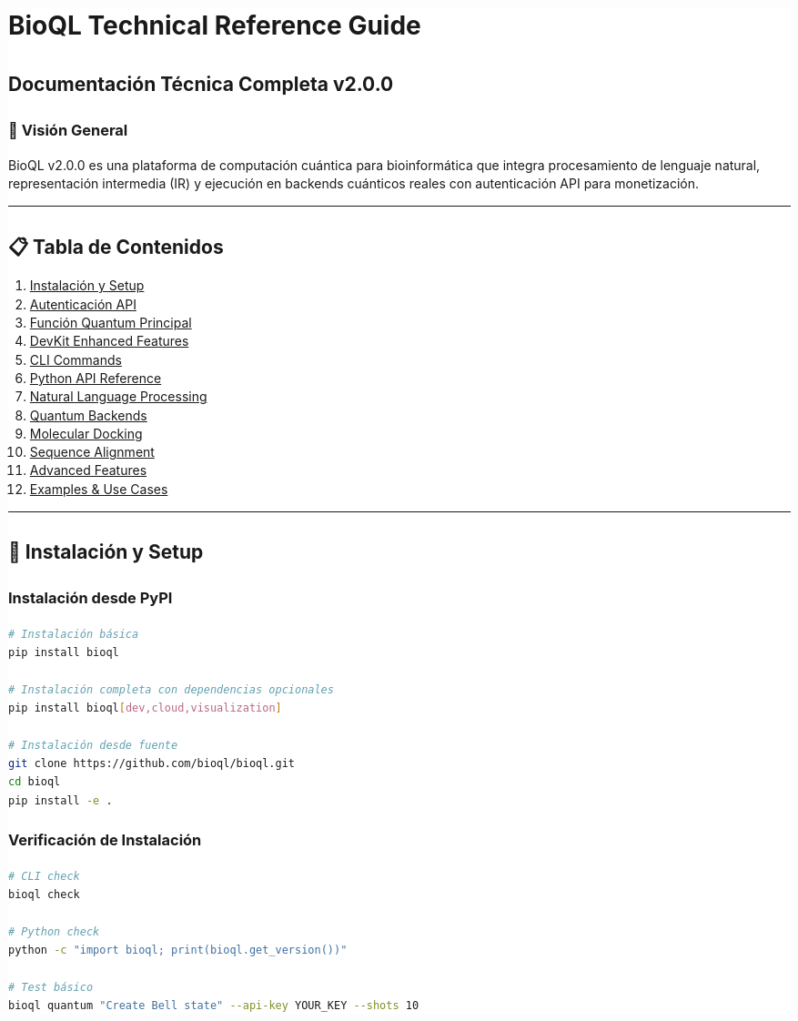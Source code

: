 # BioQL Technical Reference Guide
## Documentación Técnica Completa v2.0.0

### 🎯 **Visión General**
BioQL v2.0.0 es una plataforma de computación cuántica para bioinformática que integra procesamiento de lenguaje natural, representación intermedia (IR) y ejecución en backends cuánticos reales con autenticación API para monetización.

---

## 📋 **Tabla de Contenidos**
1. [Instalación y Setup](#instalación-y-setup)
2. [Autenticación API](#autenticación-api)
3. [Función Quantum Principal](#función-quantum-principal)
4. [DevKit Enhanced Features](#devkit-enhanced-features)
5. [CLI Commands](#cli-commands)
6. [Python API Reference](#python-api-reference)
7. [Natural Language Processing](#natural-language-processing)
8. [Quantum Backends](#quantum-backends)
9. [Molecular Docking](#molecular-docking)
10. [Sequence Alignment](#sequence-alignment)
11. [Advanced Features](#advanced-features)
12. [Examples & Use Cases](#examples--use-cases)

---

## 🚀 **Instalación y Setup**

### **Instalación desde PyPI**
```bash
# Instalación básica
pip install bioql

# Instalación completa con dependencias opcionales
pip install bioql[dev,cloud,visualization]

# Instalación desde fuente
git clone https://github.com/bioql/bioql.git
cd bioql
pip install -e .
```

### **Verificación de Instalación**
```bash
# CLI check
bioql check

# Python check
python -c "import bioql; print(bioql.get_version())"

# Test básico
bioql quantum "Create Bell state" --api-key YOUR_KEY --shots 10
```
